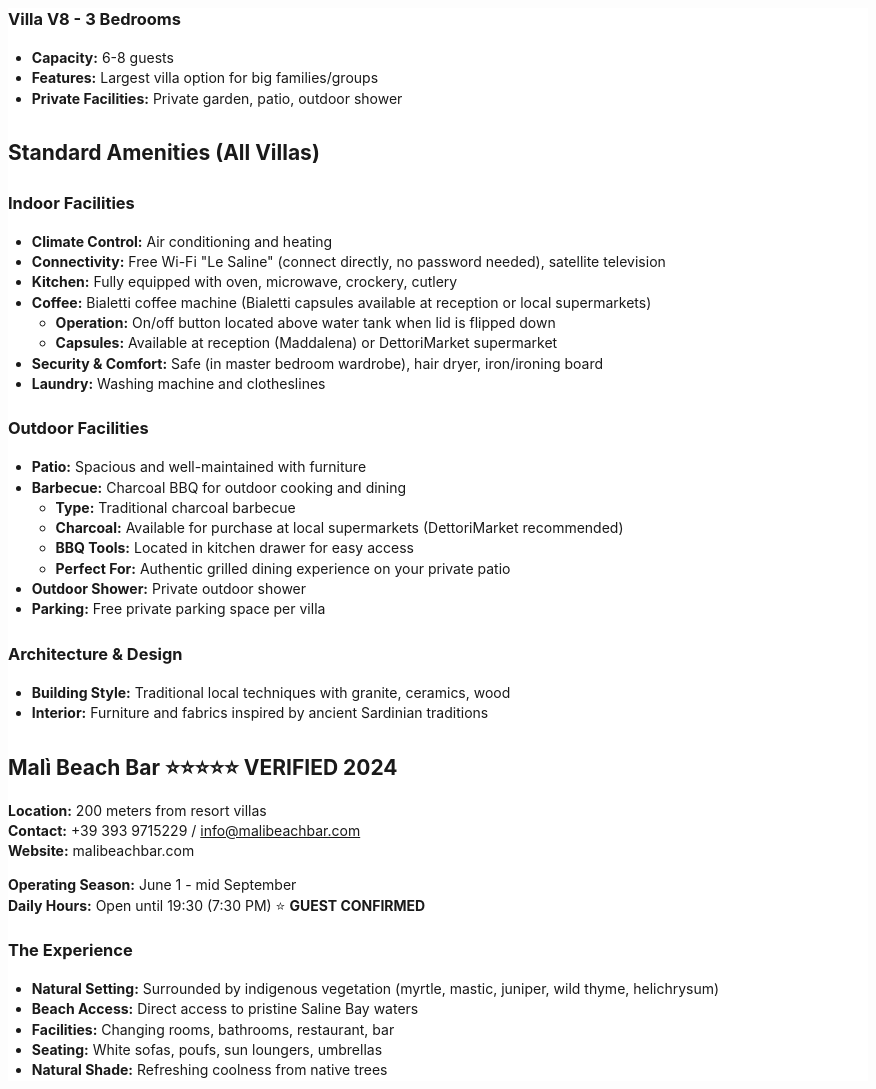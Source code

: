 ### Villa V8 - 3 Bedrooms

- **Capacity:** 6-8 guests
- **Features:** Largest villa option for big families/groups
- **Private Facilities:** Private garden, patio, outdoor shower

## Standard Amenities (All Villas)

### Indoor Facilities

- **Climate Control:** Air conditioning and heating
- **Connectivity:** Free Wi-Fi "Le Saline" (connect directly, no password needed), satellite television
- **Kitchen:** Fully equipped with oven, microwave, crockery, cutlery
- **Coffee:** Bialetti coffee machine (Bialetti capsules available at reception or local supermarkets)
  - **Operation:** On/off button located above water tank when lid is flipped down
  - **Capsules:** Available at reception (Maddalena) or DettoriMarket supermarket
- **Security & Comfort:** Safe (in master bedroom wardrobe), hair dryer, iron/ironing board
- **Laundry:** Washing machine and clotheslines

### Outdoor Facilities

- **Patio:** Spacious and well-maintained with furniture
- **Barbecue:** Charcoal BBQ for outdoor cooking and dining
  - **Type:** Traditional charcoal barbecue
  - **Charcoal:** Available for purchase at local supermarkets (DettoriMarket recommended)
  - **BBQ Tools:** Located in kitchen drawer for easy access
  - **Perfect For:** Authentic grilled dining experience on your private patio
- **Outdoor Shower:** Private outdoor shower
- **Parking:** Free private parking space per villa

### Architecture & Design

- **Building Style:** Traditional local techniques with granite, ceramics, wood
- **Interior:** Furniture and fabrics inspired by ancient Sardinian traditions

## Malì Beach Bar ⭐⭐⭐⭐⭐ **VERIFIED 2024**

**Location:** 200 meters from resort villas  
**Contact:** +39 393 9715229 / info@malibeachbar.com  
**Website:** malibeachbar.com

**Operating Season:** June 1 - mid September  
**Daily Hours:** Open until 19:30 (7:30 PM) ⭐ **GUEST CONFIRMED**

### The Experience

- **Natural Setting:** Surrounded by indigenous vegetation (myrtle, mastic, juniper, wild thyme, helichrysum)
- **Beach Access:** Direct access to pristine Saline Bay waters
- **Facilities:** Changing rooms, bathrooms, restaurant, bar
- **Seating:** White sofas, poufs, sun loungers, umbrellas
- **Natural Shade:** Refreshing coolness from native trees
